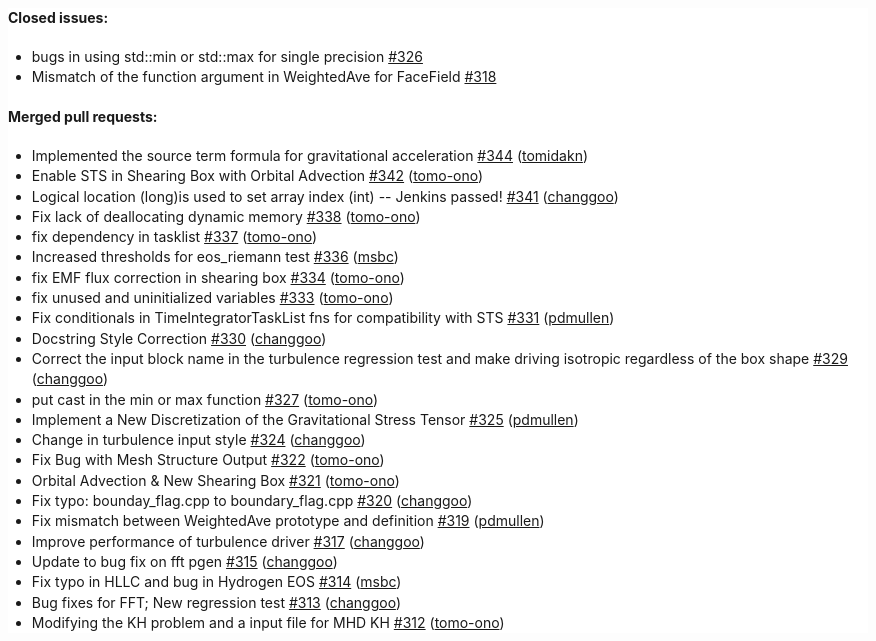 #### Closed issues:

- bugs in using std::min or std::max for single precision [\#326](https://github.com/PrincetonUniversity/athena/issues/326)
- Mismatch of the function argument in WeightedAve for FaceField [\#318](https://github.com/PrincetonUniversity/athena/issues/318)

#### Merged pull requests:

- Implemented the source term formula for gravitational acceleration [\#344](https://github.com/PrincetonUniversity/athena/pull/344) ([tomidakn](https://github.com/tomidakn))
- Enable STS in Shearing Box with Orbital Advection [\#342](https://github.com/PrincetonUniversity/athena/pull/342) ([tomo-ono](https://github.com/tomo-ono))
- Logical location \(long\)is used to set array index \(int\) -- Jenkins passed! [\#341](https://github.com/PrincetonUniversity/athena/pull/341) ([changgoo](https://github.com/changgoo))
- Fix lack of deallocating dynamic memory [\#338](https://github.com/PrincetonUniversity/athena/pull/338) ([tomo-ono](https://github.com/tomo-ono))
- fix dependency in tasklist [\#337](https://github.com/PrincetonUniversity/athena/pull/337) ([tomo-ono](https://github.com/tomo-ono))
- Increased thresholds for eos\_riemann test [\#336](https://github.com/PrincetonUniversity/athena/pull/336) ([msbc](https://github.com/msbc))
- fix EMF flux correction in shearing box [\#334](https://github.com/PrincetonUniversity/athena/pull/334) ([tomo-ono](https://github.com/tomo-ono))
- fix unused and uninitialized variables [\#333](https://github.com/PrincetonUniversity/athena/pull/333) ([tomo-ono](https://github.com/tomo-ono))
- Fix conditionals in TimeIntegratorTaskList fns for compatibility with STS [\#331](https://github.com/PrincetonUniversity/athena/pull/331) ([pdmullen](https://github.com/pdmullen))
- Docstring Style Correction [\#330](https://github.com/PrincetonUniversity/athena/pull/330) ([changgoo](https://github.com/changgoo))
- Correct the input block name in the turbulence regression test and make driving isotropic regardless of the box shape [\#329](https://github.com/PrincetonUniversity/athena/pull/329) ([changgoo](https://github.com/changgoo))
- put cast in the min or max function [\#327](https://github.com/PrincetonUniversity/athena/pull/327) ([tomo-ono](https://github.com/tomo-ono))
- Implement a New Discretization of the Gravitational Stress Tensor [\#325](https://github.com/PrincetonUniversity/athena/pull/325) ([pdmullen](https://github.com/pdmullen))
- Change in turbulence input style [\#324](https://github.com/PrincetonUniversity/athena/pull/324) ([changgoo](https://github.com/changgoo))
- Fix Bug with Mesh Structure Output [\#322](https://github.com/PrincetonUniversity/athena/pull/322) ([tomo-ono](https://github.com/tomo-ono))
- Orbital Advection & New Shearing Box [\#321](https://github.com/PrincetonUniversity/athena/pull/321) ([tomo-ono](https://github.com/tomo-ono))
- Fix typo: bounday\_flag.cpp to boundary\_flag.cpp [\#320](https://github.com/PrincetonUniversity/athena/pull/320) ([changgoo](https://github.com/changgoo))
- Fix mismatch between WeightedAve prototype and definition [\#319](https://github.com/PrincetonUniversity/athena/pull/319) ([pdmullen](https://github.com/pdmullen))
- Improve performance of turbulence driver [\#317](https://github.com/PrincetonUniversity/athena/pull/317) ([changgoo](https://github.com/changgoo))
- Update to bug fix on fft pgen [\#315](https://github.com/PrincetonUniversity/athena/pull/315) ([changgoo](https://github.com/changgoo))
- Fix typo in HLLC and bug in Hydrogen EOS [\#314](https://github.com/PrincetonUniversity/athena/pull/314) ([msbc](https://github.com/msbc))
- Bug fixes for FFT; New regression test [\#313](https://github.com/PrincetonUniversity/athena/pull/313) ([changgoo](https://github.com/changgoo))
- Modifying the KH problem and a input file for MHD KH [\#312](https://github.com/PrincetonUniversity/athena/pull/312) ([tomo-ono](https://github.com/tomo-ono))
